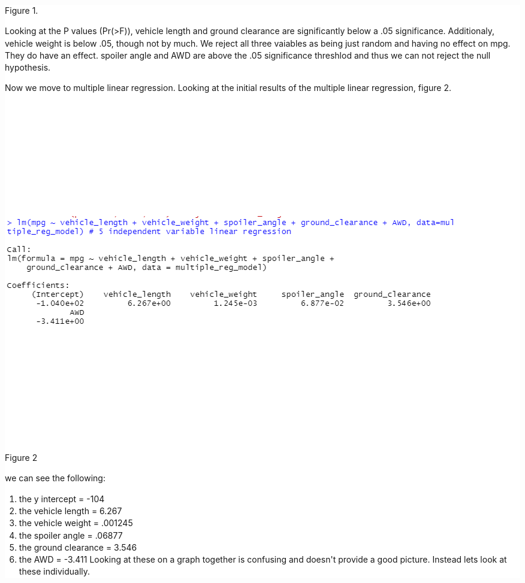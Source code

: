 Figure 1.

Looking at the P values (Pr(>F)), vehicle length and ground clearance are significantly below a .05 significance. Additionaly, vehicle weight is below .05, though not by much.  We reject all three vaiables as being just random and having no effect on mpg. They do have an effect.
spoiler angle and AWD are above the .05 significance threshlod and thus we can not reject the null hypothesis.

Now we move to multiple linear regression.
Looking at the initial results of the multiple linear regression, figure 2.

![](imgs/MechaCar_mpg_lm.png)

Figure 2

we can see the following:
1. the y intercept = -104
2. the vehicle length = 6.267
3. the vehicle weight = .001245
4. the spoiler angle = .06877
5. the ground clearance = 3.546
6. the AWD = -3.411
Looking at these on a graph together is confusing and doesn't provide a good picture. Instead lets look at these individually.
